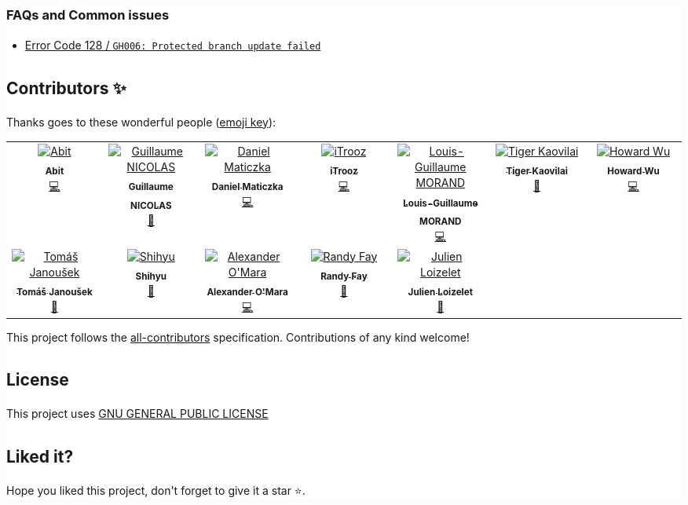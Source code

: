 ### FAQs and Common issues
- [Error Code 128 / `GH006: Protected branch update failed`](https://github.com/gautamkrishnar/keepalive-workflow/discussions/13)

## Contributors ✨

Thanks goes to these wonderful people ([emoji key](https://allcontributors.org/docs/en/emoji-key)):




<table>
  <tbody>
    <tr>
      <td align="center" valign="top" width="14.28%"><a href="https://github.com/abitmore"><img src="https://avatars.githubusercontent.com/u/9946777?v=4?s=100" width="100px;" alt="Abit"/><br /><sub><b>Abit</b></sub></a><br /><a href="https://github.com/gautamkrishnar/keepalive-workflow/commits?author=abitmore" title="Code">💻</a></td>
      <td align="center" valign="top" width="14.28%"><a href="https://github.com/Nigui"><img src="https://avatars.githubusercontent.com/u/6088236?v=4?s=100" width="100px;" alt="Guillaume NICOLAS"/><br /><sub><b>Guillaume NICOLAS</b></sub></a><br /><a href="https://github.com/gautamkrishnar/keepalive-workflow/commits?author=Nigui" title="Documentation">📖</a></td>
      <td align="center" valign="top" width="14.28%"><a href="https://github.com/dmaticzka"><img src="https://avatars.githubusercontent.com/u/113329?v=4?s=100" width="100px;" alt="Daniel Maticzka"/><br /><sub><b>Daniel Maticzka</b></sub></a><br /><a href="https://github.com/gautamkrishnar/keepalive-workflow/commits?author=dmaticzka" title="Code">💻</a></td>
      <td align="center" valign="top" width="14.28%"><a href="https://itrooz.fr"><img src="https://avatars.githubusercontent.com/u/42669835?v=4?s=100" width="100px;" alt="iTrooz"/><br /><sub><b>iTrooz</b></sub></a><br /><a href="https://github.com/gautamkrishnar/keepalive-workflow/commits?author=iTrooz" title="Code">💻</a></td>
      <td align="center" valign="top" width="14.28%"><a href="http://lgmorand.github.io"><img src="https://avatars.githubusercontent.com/u/6757079?v=4?s=100" width="100px;" alt="Louis-Guillaume MORAND"/><br /><sub><b>Louis-Guillaume MORAND</b></sub></a><br /><a href="https://github.com/gautamkrishnar/keepalive-workflow/commits?author=lgmorand" title="Code">💻</a></td>
      <td align="center" valign="top" width="14.28%"><a href="https://github.com/kaovilai"><img src="https://avatars.githubusercontent.com/u/11228024?v=4?s=100" width="100px;" alt="Tiger Kaovilai"/><br /><sub><b>Tiger Kaovilai</b></sub></a><br /><a href="https://github.com/gautamkrishnar/keepalive-workflow/commits?author=kaovilai" title="Documentation">📖</a></td>
      <td align="center" valign="top" width="14.28%"><a href="https://github.com/Howard20181"><img src="https://avatars.githubusercontent.com/u/40033067?v=4?s=100" width="100px;" alt="Howard Wu"/><br /><sub><b>Howard Wu</b></sub></a><br /><a href="https://github.com/gautamkrishnar/keepalive-workflow/commits?author=Howard20181" title="Code">💻</a></td>
    </tr>
    <tr>
      <td align="center" valign="top" width="14.28%"><a href="https://lisk.in/"><img src="https://avatars.githubusercontent.com/u/300342?v=4?s=100" width="100px;" alt="Tomáš Janoušek"/><br /><sub><b>Tomáš Janoušek</b></sub></a><br /><a href="#ideas-liskin" title="Ideas, Planning, & Feedback">🤔</a></td>
      <td align="center" valign="top" width="14.28%"><a href="https://www.linkedin.com/in/methodho"><img src="https://avatars.githubusercontent.com/u/2764992?v=4?s=100" width="100px;" alt="Shihyu"/><br /><sub><b>Shihyu</b></sub></a><br /><a href="https://github.com/gautamkrishnar/keepalive-workflow/commits?author=shihyuho" title="Documentation">📖</a></td>
      <td align="center" valign="top" width="14.28%"><a href="https://alexomara.com"><img src="https://avatars.githubusercontent.com/u/1740229?v=4?s=100" width="100px;" alt="Alexander O'Mara"/><br /><sub><b>Alexander O'Mara</b></sub></a><br /><a href="https://github.com/gautamkrishnar/keepalive-workflow/commits?author=AlexanderOMara" title="Code">💻</a></td>
      <td align="center" valign="top" width="14.28%"><a href="http://randyfay.com"><img src="https://avatars.githubusercontent.com/u/112444?v=4?s=100" width="100px;" alt="Randy Fay"/><br /><sub><b>Randy Fay</b></sub></a><br /><a href="https://github.com/gautamkrishnar/keepalive-workflow/issues?q=author%3Arfay" title="Bug reports">🐛</a></td>
      <td align="center" valign="top" width="14.28%"><a href="https://github.com/julienloizelet"><img src="https://avatars.githubusercontent.com/u/20956510?v=4?s=100" width="100px;" alt="Julien Loizelet"/><br /><sub><b>Julien Loizelet</b></sub></a><br /><a href="https://github.com/gautamkrishnar/keepalive-workflow/issues?q=author%3Ajulienloizelet" title="Bug reports">🐛</a></td>
    </tr>
  </tbody>
</table>






This project follows the [all-contributors](https://github.com/all-contributors/all-contributors) specification. Contributions of any kind welcome!

## License
This project uses [GNU GENERAL PUBLIC LICENSE](LICENSE)

## Liked it?

Hope you liked this project, don't forget to give it a star ⭐.
